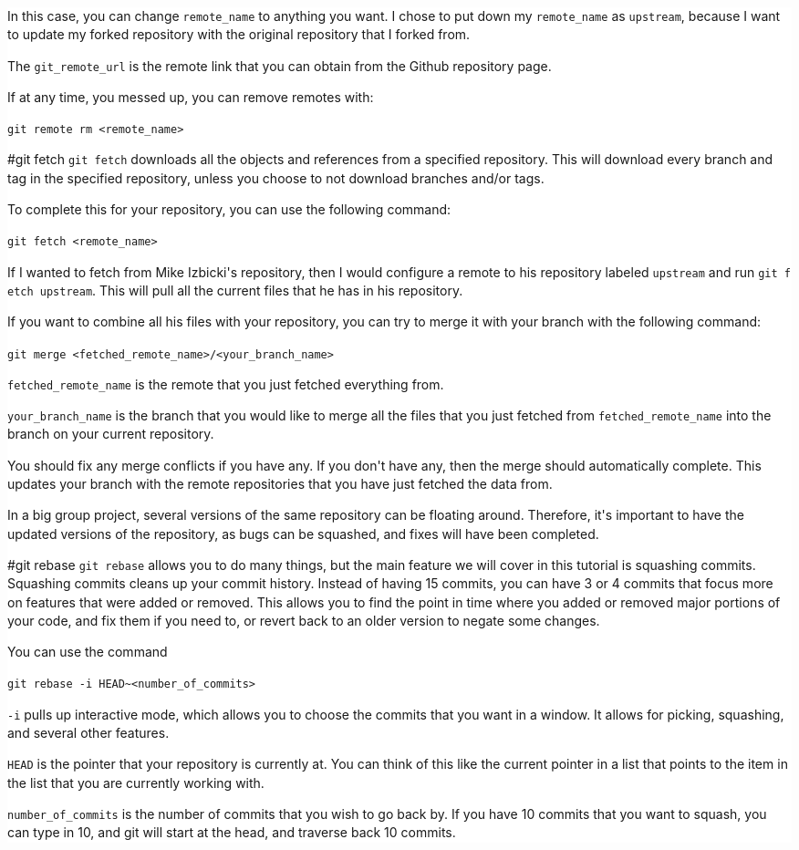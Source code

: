 In this case, you can change `remote_name` to anything you want. I chose to put down my `remote_name` as `upstream`, because I want to update my forked repository with the original repository that I forked from.

The `git_remote_url` is the remote link that you can obtain from the Github repository page.

If at any time, you messed up, you can remove remotes with:

    git remote rm <remote_name>

#git fetch
`git fetch` downloads all the objects and references from a specified repository. This will download every branch and tag in the specified repository, unless you choose to not download branches and/or tags.

To complete this for your repository, you can use the following command:

    git fetch <remote_name>

If I wanted to fetch from Mike Izbicki's repository, then I would configure a remote to his repository labeled `upstream` and run `git fetch upstream`.
This will pull all the current files that he has in his repository.
    
If you want to combine all his files with your repository, you can try to merge it with your branch with the following command:
    
    git merge <fetched_remote_name>/<your_branch_name>
    
`fetched_remote_name` is the remote that you just fetched everything from.

`your_branch_name` is the branch that you would like to merge all the files that you just fetched from `fetched_remote_name` into the branch on your current repository.
    
You should fix any merge conflicts if you have any. If you don't have any, then the merge should automatically complete.
This updates your branch with the remote repositories that you have just fetched the data from.

In a big group project, several versions of the same repository can be floating around. Therefore, it's important to have the updated versions of the repository, as bugs can be squashed, and fixes will have been completed.

#git rebase
`git rebase` allows you to do many things, but the main feature we will cover in this tutorial is squashing commits.
Squashing commits cleans up your commit history. Instead of having 15 commits, you can have 3 or 4 commits that focus more on features that were added or removed.
This allows you to find the point in time where you added or removed major portions of your code, and fix them if you need to, or revert back to an older version to negate some changes.

You can use the command

    git rebase -i HEAD~<number_of_commits>
    
`-i` pulls up interactive mode, which allows you to choose the commits that you want in a window. It allows for picking, squashing, and several other features.

`HEAD` is the pointer that your repository is currently at. You can think of this like the current pointer in a list that points to the item in the list that you are currently working with.

`number_of_commits` is the number of commits that you wish to go back by. If you have 10 commits that you want to squash, you can type in 10, and git will start at the head, and traverse back 10 commits.
